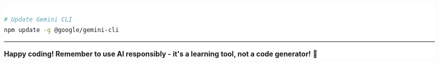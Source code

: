 ```bash

# Update Gemini CLI
npm update -g @google/gemini-cli
```

---

**Happy coding! Remember to use AI responsibly - it's a learning tool, not a code generator!** 🚀
